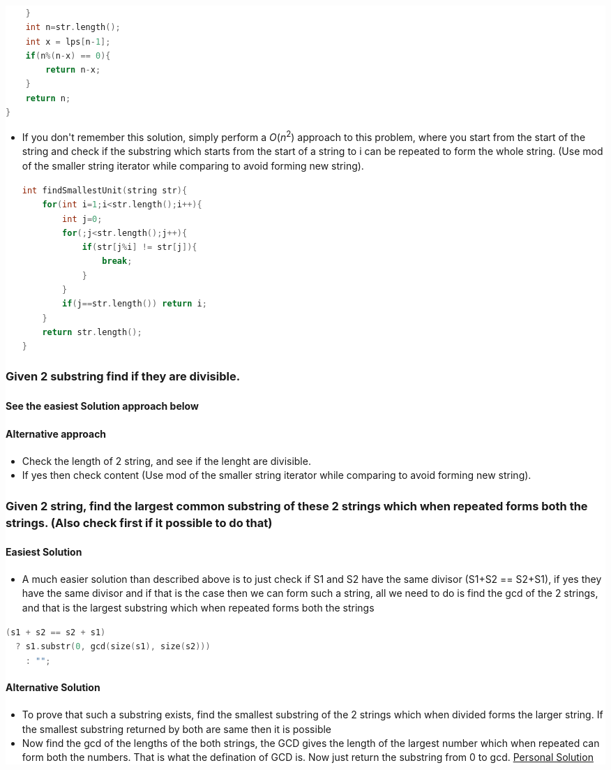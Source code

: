   ```c++
      }
      int n=str.length();
      int x = lps[n-1];
      if(n%(n-x) == 0){
          return n-x;    
      }
      return n;
  }
  ```

- If you don't remember this solution, simply perform a $O(n^2)$ approach to this problem, where you start from the start of the string and check if the substring which starts from the start of a string to i can be repeated to form the whole string. (Use mod of the smaller string iterator while comparing to avoid forming new string).
  ```c++
  int findSmallestUnit(string str){
      for(int i=1;i<str.length();i++){
          int j=0;
          for(;j<str.length();j++){
              if(str[j%i] != str[j]){
                  break;
              }
          }
          if(j==str.length()) return i;
      }
      return str.length();
  }
  ```


### Given 2 substring find if they are divisible.
#### See the easiest Solution approach below
#### Alternative approach
- Check the length of 2 string, and see if the lenght are divisible.
- If yes then check content (Use mod of the smaller string iterator while comparing to avoid forming new string).

### Given 2 string, find the largest common substring of these 2 strings which when repeated forms both the strings. (Also check first if it possible to do that)
#### Easiest Solution
- A much easier solution than described above is to just check if S1 and S2 have the same divisor (S1+S2 == S2+S1), if yes they have the same divisor and if that is the case then we can form such a string, all we need to do is find the gcd of the 2 strings, and that is the largest substring which when repeated forms both the strings
```c++
(s1 + s2 == s2 + s1)  
  ? s1.substr(0, gcd(size(s1), size(s2)))
	: "";
```
#### Alternative Solution
- To prove that such a substring exists, find the smallest substring of the 2 strings which when divided forms the larger string. If the smallest substring returned by both are same then it is possible
- Now find the gcd of the lengths of the both strings, the GCD gives the length of the largest number which when repeated can form both the numbers. That is what the defination of GCD is. Now just return the substring from 0 to gcd.
[Personal Solution](https://leetcode.com/problems/greatest-common-divisor-of-strings/submissions/)
